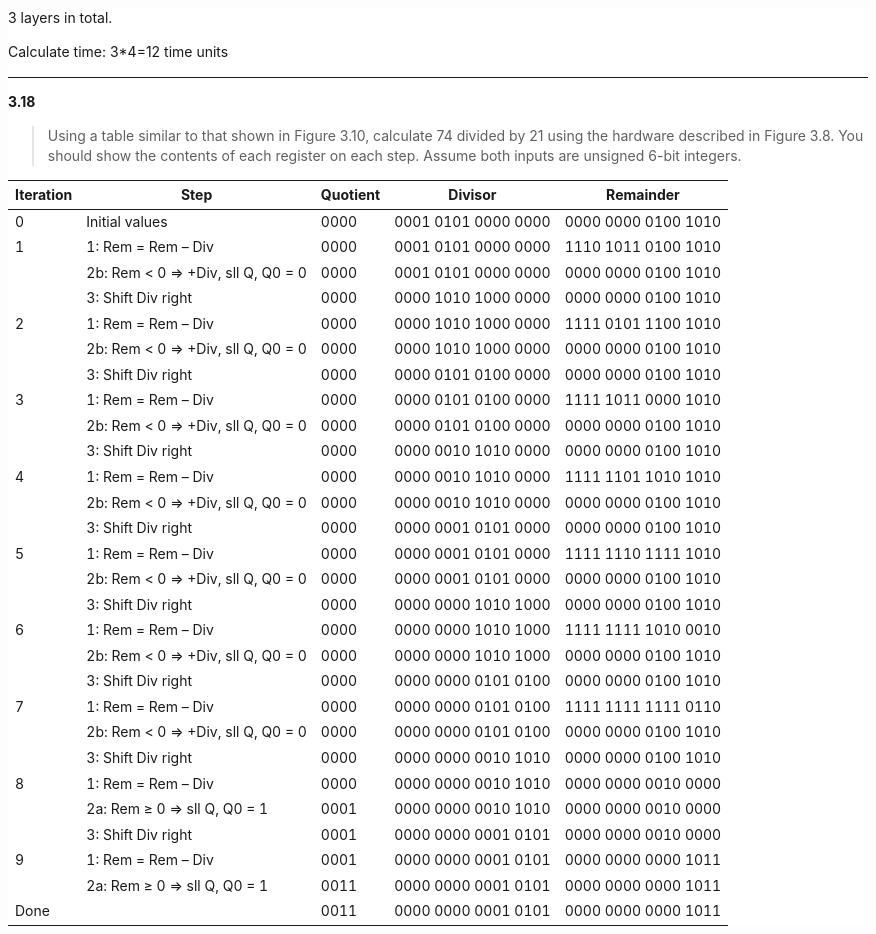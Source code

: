 3 layers in total.

Calculate time: 3*4=12 time units

***

**3.18**

> Using a table similar to that shown in Figure 3.10, calculate 74 divided by 21 using the hardware described in Figure 3.8. You should show the contents of each register on each step. Assume both inputs are unsigned 6-bit integers.

| Iteration | Step                              | Quotient | Divisor             | Remainder           |
| --------- | --------------------------------- | -------- | ------------------- | ------------------- |
| 0         | Initial values                    | 0000     | 0001 0101 0000 0000 | 0000 0000 0100 1010 |
| 1         | 1: Rem = Rem – Div                | 0000     | 0001 0101 0000 0000 | 1110 1011 0100 1010 |
|           | 2b: Rem < 0 ⇒ +Div, sll Q, Q0 = 0 | 0000     | 0001 0101 0000 0000 | 0000 0000 0100 1010 |
|           | 3: Shift Div right                | 0000     | 0000 1010 1000 0000 | 0000 0000 0100 1010 |
| 2         | 1: Rem = Rem – Div                | 0000     | 0000 1010 1000 0000 | 1111 0101 1100 1010 |
|           | 2b: Rem < 0 ⇒ +Div, sll Q, Q0 = 0 | 0000     | 0000 1010 1000 0000 | 0000 0000 0100 1010 |
|           | 3: Shift Div right                | 0000     | 0000 0101 0100 0000 | 0000 0000 0100 1010 |
| 3         | 1: Rem = Rem – Div                | 0000     | 0000 0101 0100 0000 | 1111 1011 0000 1010 |
|           | 2b: Rem < 0 ⇒ +Div, sll Q, Q0 = 0 | 0000     | 0000 0101 0100 0000 | 0000 0000 0100 1010 |
|           | 3: Shift Div right                | 0000     | 0000 0010 1010 0000 | 0000 0000 0100 1010 |
| 4         | 1: Rem = Rem – Div                | 0000     | 0000 0010 1010 0000 | 1111 1101 1010 1010 |
|           | 2b: Rem < 0 ⇒ +Div, sll Q, Q0 = 0 | 0000     | 0000 0010 1010 0000 | 0000 0000 0100 1010 |
|           | 3: Shift Div right                | 0000     | 0000 0001 0101 0000 | 0000 0000 0100 1010 |
| 5         | 1: Rem = Rem – Div                | 0000     | 0000 0001 0101 0000 | 1111 1110 1111 1010 |
|           | 2b: Rem < 0 ⇒ +Div, sll Q, Q0 = 0 | 0000     | 0000 0001 0101 0000 | 0000 0000 0100 1010 |
|           | 3: Shift Div right                | 0000     | 0000 0000 1010 1000 | 0000 0000 0100 1010 |
| 6         | 1: Rem = Rem – Div                | 0000     | 0000 0000 1010 1000 | 1111 1111 1010 0010 |
|           | 2b: Rem < 0 ⇒ +Div, sll Q, Q0 = 0 | 0000     | 0000 0000 1010 1000 | 0000 0000 0100 1010 |
|           | 3: Shift Div right                | 0000     | 0000 0000 0101 0100 | 0000 0000 0100 1010 |
| 7         | 1: Rem = Rem – Div                | 0000     | 0000 0000 0101 0100 | 1111 1111 1111 0110 |
|           | 2b: Rem < 0 ⇒ +Div, sll Q, Q0 = 0 | 0000     | 0000 0000 0101 0100 | 0000 0000 0100 1010 |
|           | 3: Shift Div right                | 0000     | 0000 0000 0010 1010 | 0000 0000 0100 1010 |
| 8         | 1: Rem = Rem – Div                | 0000     | 0000 0000 0010 1010 | 0000 0000 0010 0000 |
|           | 2a: Rem ≥ 0 ⇒ sll Q, Q0 = 1       | 0001     | 0000 0000 0010 1010 | 0000 0000 0010 0000 |
|           | 3: Shift Div right                | 0001     | 0000 0000 0001 0101 | 0000 0000 0010 0000 |
| 9         | 1: Rem = Rem – Div                | 0001     | 0000 0000 0001 0101 | 0000 0000 0000 1011 |
|           | 2a: Rem ≥ 0 ⇒ sll Q, Q0 = 1       | 0011     | 0000 0000 0001 0101 | 0000 0000 0000 1011 |
| Done      |                                   | 0011     | 0000 0000 0001 0101 | 0000 0000 0000 1011 |
